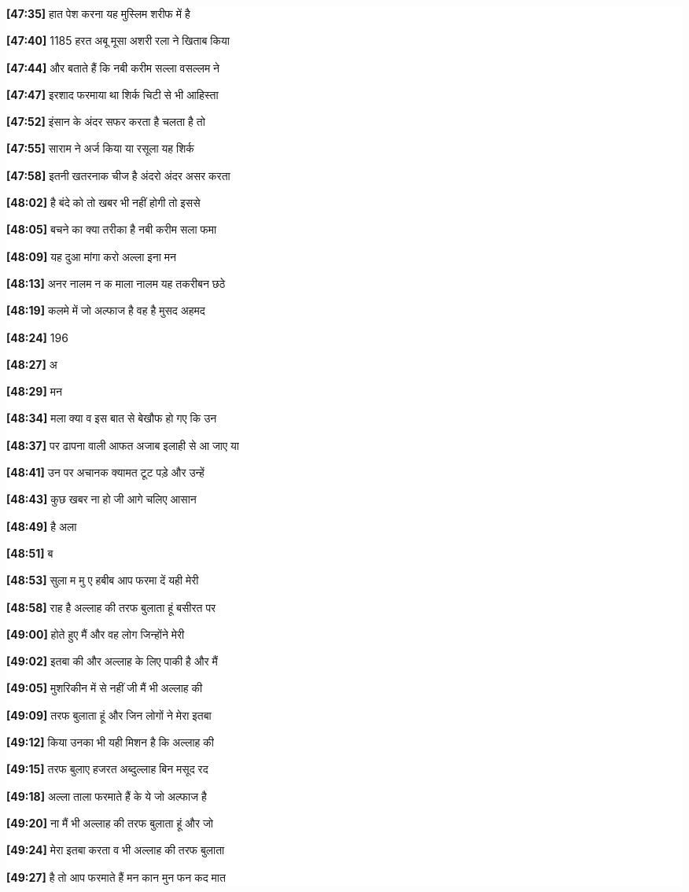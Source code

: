 **[47:35]** हात पेश करना यह मुस्लिम शरीफ में है

**[47:40]** 1185 हरत अबू मूसा अशरी रला ने खिताब किया

**[47:44]** और बताते हैं कि नबी करीम सल्ला वसल्लम ने

**[47:47]** इरशाद फरमाया था शिर्क चिटी से भी आहिस्ता

**[47:52]** इंसान के अंदर सफर करता है चलता है तो

**[47:55]** साराम ने अर्ज किया या रसूला यह शिर्क

**[47:58]** इतनी खतरनाक चीज है अंदरो अंदर असर करता

**[48:02]** है बंदे को तो खबर भी नहीं होगी तो इससे

**[48:05]** बचने का क्या तरीका है नबी करीम सला फमा

**[48:09]** यह दुआ मांगा करो अल्ला इना मन

**[48:13]** अनर नालम न क माला नालम यह तकरीबन छठे

**[48:19]** कलमे में जो अल्फाज है वह है मुसद अहमद

**[48:24]** 196

**[48:27]** अ

**[48:29]** मन

**[48:34]** मला क्या व इस बात से बेखौफ हो गए कि उन

**[48:37]** पर ढापना वाली आफत अजाब इलाही से आ जाए या

**[48:41]** उन पर अचानक क्यामत टूट पड़े और उन्हें

**[48:43]** कुछ खबर ना हो जी आगे चलिए आसान

**[48:49]** है अला

**[48:51]** ब

**[48:53]** सुला म मु ए हबीब आप फरमा दें यही मेरी

**[48:58]** राह है अल्लाह की तरफ बुलाता हूं बसीरत पर

**[49:00]** होते हुए मैं और वह लोग जिन्होंने मेरी

**[49:02]** इतबा की और अल्लाह के लिए पाकी है और मैं

**[49:05]** मुशरिकीन में से नहीं जी मैं भी अल्लाह की

**[49:09]** तरफ बुलाता हूं और जिन लोगों ने मेरा इतबा

**[49:12]** किया उनका भी यही मिशन है कि अल्लाह की

**[49:15]** तरफ बुलाए हजरत अब्दुल्लाह बिन मसूद रद

**[49:18]** अल्ला ताला फरमाते हैं के ये जो अल्फाज है

**[49:20]** ना मैं भी अल्लाह की तरफ बुलाता हूं और जो

**[49:24]** मेरा इतबा करता व भी अल्लाह की तरफ बुलाता

**[49:27]** है तो आप फरमाते हैं मन कान मुन फन कद मात
